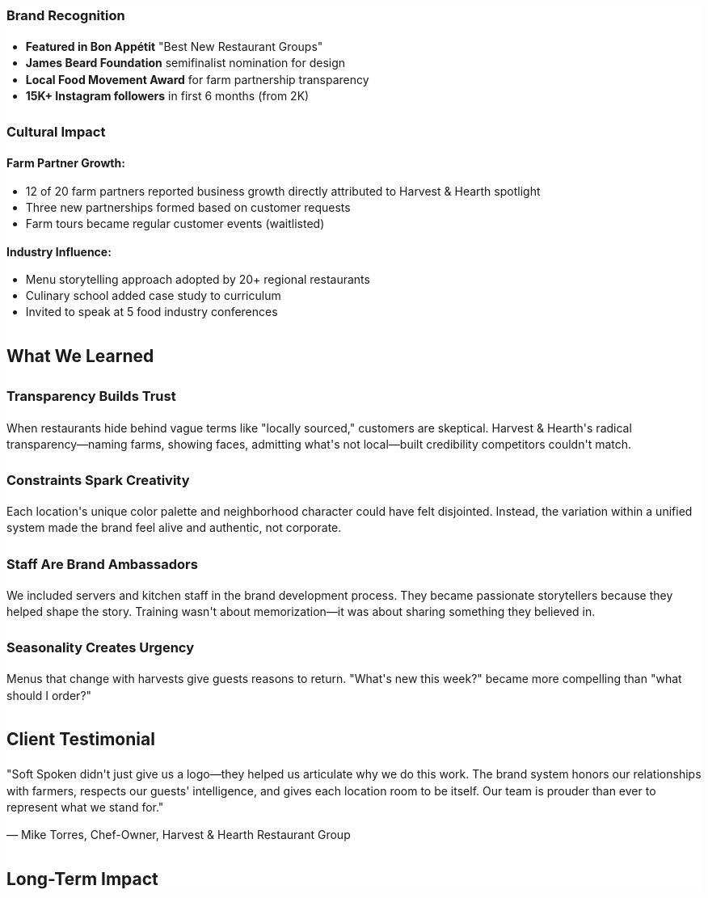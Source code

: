 ### Brand Recognition

- **Featured in Bon Appétit** "Best New Restaurant Groups"
- **James Beard Foundation** semifinalist nomination for design
- **Local Food Movement Award** for farm partnership transparency
- **15K+ Instagram followers** in first 6 months (from 2K)

### Cultural Impact

**Farm Partner Growth:**
- 12 of 20 farm partners reported business growth directly attributed to Harvest & Hearth spotlight
- Three new partnerships formed based on customer requests
- Farm tours became regular customer events (waitlisted)

**Industry Influence:**
- Menu storytelling approach adopted by 20+ regional restaurants
- Culinary school added case study to curriculum
- Invited to speak at 5 food industry conferences

## What We Learned

### Transparency Builds Trust

When restaurants hide behind vague terms like "locally sourced," customers are skeptical. Harvest & Hearth's radical transparency—naming farms, showing faces, admitting what's not local—built credibility competitors couldn't match.

### Constraints Spark Creativity

Each location's unique color palette and neighborhood character could have felt disjointed. Instead, the variation within a unified system made the brand feel alive and authentic, not corporate.

### Staff Are Brand Ambassadors

We included servers and kitchen staff in the brand development process. They became passionate storytellers because they helped shape the story. Training wasn't about memorization—it was about sharing something they believed in.

### Seasonality Creates Urgency

Menus that change with harvests give guests reasons to return. "What's new this week?" became more compelling than "what should I order?"

## Client Testimonial

"Soft Spoken didn't just give us a logo—they helped us articulate why we do this work. The brand system honors our relationships with farmers, respects our guests' intelligence, and gives each location room to be itself. Our team is prouder than ever to represent what we stand for."

— Mike Torres, Chef-Owner, Harvest & Hearth Restaurant Group

## Long-Term Impact
